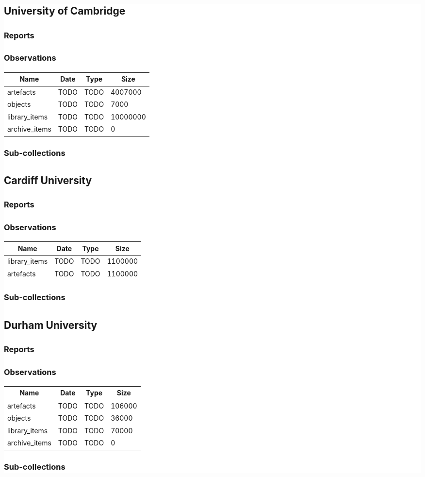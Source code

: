 ## University of Cambridge

### Reports

### Observations

| Name | Date | Type | Size |
| --- | --- | --- | --- |
| artefacts | TODO | TODO | 4007000 |
| objects | TODO | TODO | 7000 |
| library_items | TODO | TODO | 10000000 |
| archive_items | TODO | TODO | 0 |
### Sub-collections

## Cardiff University

### Reports

### Observations

| Name | Date | Type | Size |
| --- | --- | --- | --- |
| library_items | TODO | TODO | 1100000 |
| artefacts | TODO | TODO | 1100000 |
### Sub-collections

## Durham University

### Reports

### Observations

| Name | Date | Type | Size |
| --- | --- | --- | --- |
| artefacts | TODO | TODO | 106000 |
| objects | TODO | TODO | 36000 |
| library_items | TODO | TODO | 70000 |
| archive_items | TODO | TODO | 0 |
### Sub-collections

